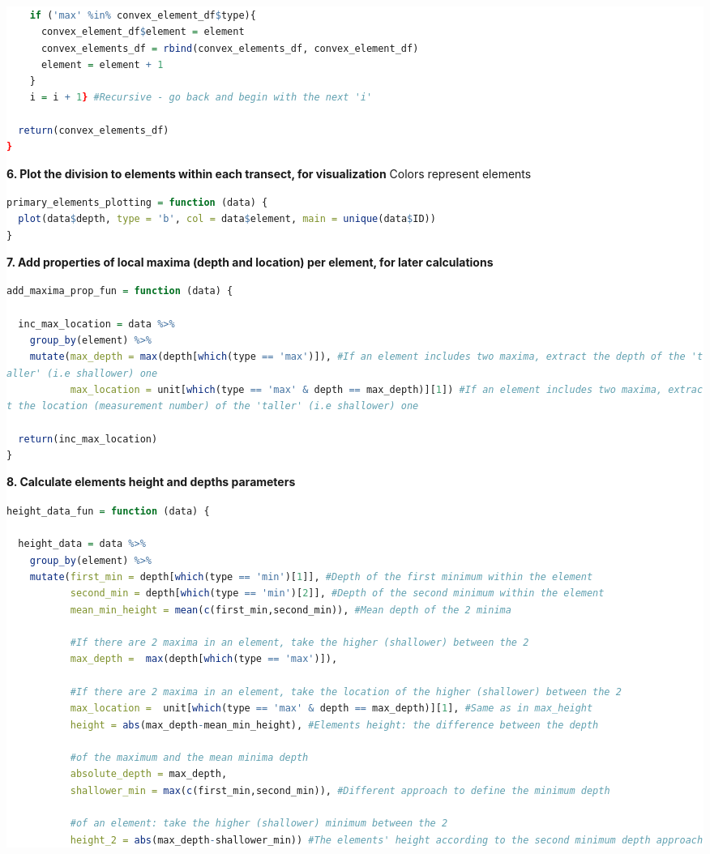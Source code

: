 ```r
    if ('max' %in% convex_element_df$type){
      convex_element_df$element = element
      convex_elements_df = rbind(convex_elements_df, convex_element_df)
      element = element + 1 
    } 
    i = i + 1} #Recursive - go back and begin with the next 'i'
  
  return(convex_elements_df)
}
```

**6. Plot the division to elements within each transect, for visualization**
Colors represent elements

```r
primary_elements_plotting = function (data) {
  plot(data$depth, type = 'b', col = data$element, main = unique(data$ID))
}
```

**7. Add properties of local maxima (depth and location) per element, for later calculations**

```r
add_maxima_prop_fun = function (data) {
  
  inc_max_location = data %>%
    group_by(element) %>% 
    mutate(max_depth = max(depth[which(type == 'max')]), #If an element includes two maxima, extract the depth of the 'taller' (i.e shallower) one
           max_location = unit[which(type == 'max' & depth == max_depth)][1]) #If an element includes two maxima, extract the location (measurement number) of the 'taller' (i.e shallower) one
  
  return(inc_max_location)
}
```

**8. Calculate elements height and depths parameters**

```r
height_data_fun = function (data) {
  
  height_data = data %>% 
    group_by(element) %>% 
    mutate(first_min = depth[which(type == 'min')[1]], #Depth of the first minimum within the element
           second_min = depth[which(type == 'min')[2]], #Depth of the second minimum within the element
           mean_min_height = mean(c(first_min,second_min)), #Mean depth of the 2 minima
           
           #If there are 2 maxima in an element, take the higher (shallower) between the 2
           max_depth =  max(depth[which(type == 'max')]), 
           
           #If there are 2 maxima in an element, take the location of the higher (shallower) between the 2
           max_location =  unit[which(type == 'max' & depth == max_depth)][1], #Same as in max_height
           height = abs(max_depth-mean_min_height), #Elements height: the difference between the depth
           
           #of the maximum and the mean minima depth
           absolute_depth = max_depth,
           shallower_min = max(c(first_min,second_min)), #Different approach to define the minimum depth 
           
           #of an element: take the higher (shallower) minimum between the 2 
           height_2 = abs(max_depth-shallower_min)) #The elements' height according to the second minimum depth approach 
```